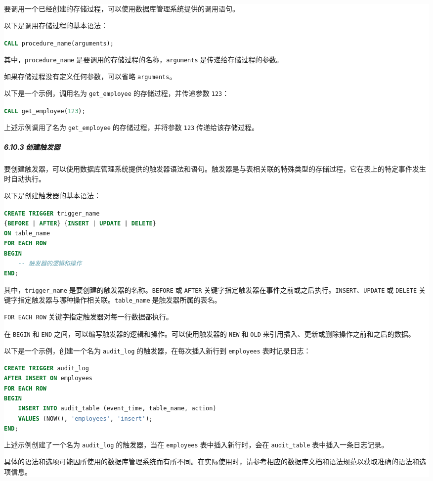 要调用一个已经创建的存储过程，可以使用数据库管理系统提供的调用语句。

以下是调用存储过程的基本语法：

```sql
CALL procedure_name(arguments);
```

其中，`procedure_name` 是要调用的存储过程的名称，`arguments` 是传递给存储过程的参数。

如果存储过程没有定义任何参数，可以省略 `arguments`。

以下是一个示例，调用名为 `get_employee` 的存储过程，并传递参数 `123`：

```sql
CALL get_employee(123);
```

上述示例调用了名为 `get_employee` 的存储过程，并将参数 `123` 传递给该存储过程。



##### 6.10.3 创建触发器

要创建触发器，可以使用数据库管理系统提供的触发器语法和语句。触发器是与表相关联的特殊类型的存储过程，它在表上的特定事件发生时自动执行。

以下是创建触发器的基本语法：

```sql
CREATE TRIGGER trigger_name
{BEFORE | AFTER} {INSERT | UPDATE | DELETE}
ON table_name
FOR EACH ROW
BEGIN
    -- 触发器的逻辑和操作
END;
```

其中，`trigger_name` 是要创建的触发器的名称。`BEFORE` 或 `AFTER` 关键字指定触发器在事件之前或之后执行。`INSERT`、`UPDATE` 或 `DELETE` 关键字指定触发器与哪种操作相关联。`table_name` 是触发器所属的表名。

`FOR EACH ROW` 关键字指定触发器对每一行数据都执行。

在 `BEGIN` 和 `END` 之间，可以编写触发器的逻辑和操作。可以使用触发器的 `NEW` 和 `OLD` 来引用插入、更新或删除操作之前和之后的数据。

以下是一个示例，创建一个名为 `audit_log` 的触发器，在每次插入新行到 `employees` 表时记录日志：

```sql
CREATE TRIGGER audit_log
AFTER INSERT ON employees
FOR EACH ROW
BEGIN
    INSERT INTO audit_table (event_time, table_name, action)
    VALUES (NOW(), 'employees', 'insert');
END;
```

上述示例创建了一个名为 `audit_log` 的触发器，当在 `employees` 表中插入新行时，会在 `audit_table` 表中插入一条日志记录。

具体的语法和选项可能因所使用的数据库管理系统而有所不同。在实际使用时，请参考相应的数据库文档和语法规范以获取准确的语法和选项信息。

